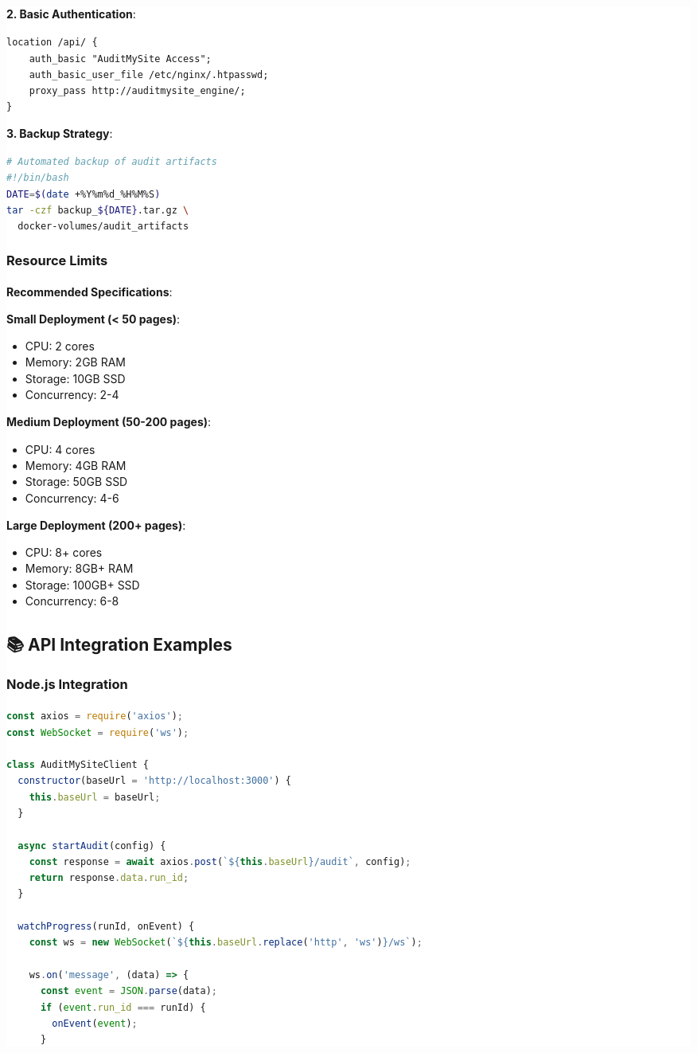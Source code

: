 **2. Basic Authentication**:
```nginx
location /api/ {
    auth_basic "AuditMySite Access";
    auth_basic_user_file /etc/nginx/.htpasswd;
    proxy_pass http://auditmysite_engine/;
}
```

**3. Backup Strategy**:
```bash
# Automated backup of audit artifacts
#!/bin/bash
DATE=$(date +%Y%m%d_%H%M%S)
tar -czf backup_${DATE}.tar.gz \
  docker-volumes/audit_artifacts
```

### Resource Limits

**Recommended Specifications**:

**Small Deployment (< 50 pages)**:
- CPU: 2 cores
- Memory: 2GB RAM  
- Storage: 10GB SSD
- Concurrency: 2-4

**Medium Deployment (50-200 pages)**:
- CPU: 4 cores
- Memory: 4GB RAM
- Storage: 50GB SSD  
- Concurrency: 4-6

**Large Deployment (200+ pages)**:
- CPU: 8+ cores
- Memory: 8GB+ RAM
- Storage: 100GB+ SSD
- Concurrency: 6-8

## 📚 API Integration Examples

### Node.js Integration

```javascript
const axios = require('axios');
const WebSocket = require('ws');

class AuditMySiteClient {
  constructor(baseUrl = 'http://localhost:3000') {
    this.baseUrl = baseUrl;
  }

  async startAudit(config) {
    const response = await axios.post(`${this.baseUrl}/audit`, config);
    return response.data.run_id;
  }

  watchProgress(runId, onEvent) {
    const ws = new WebSocket(`${this.baseUrl.replace('http', 'ws')}/ws`);
    
    ws.on('message', (data) => {
      const event = JSON.parse(data);
      if (event.run_id === runId) {
        onEvent(event);
      }
```